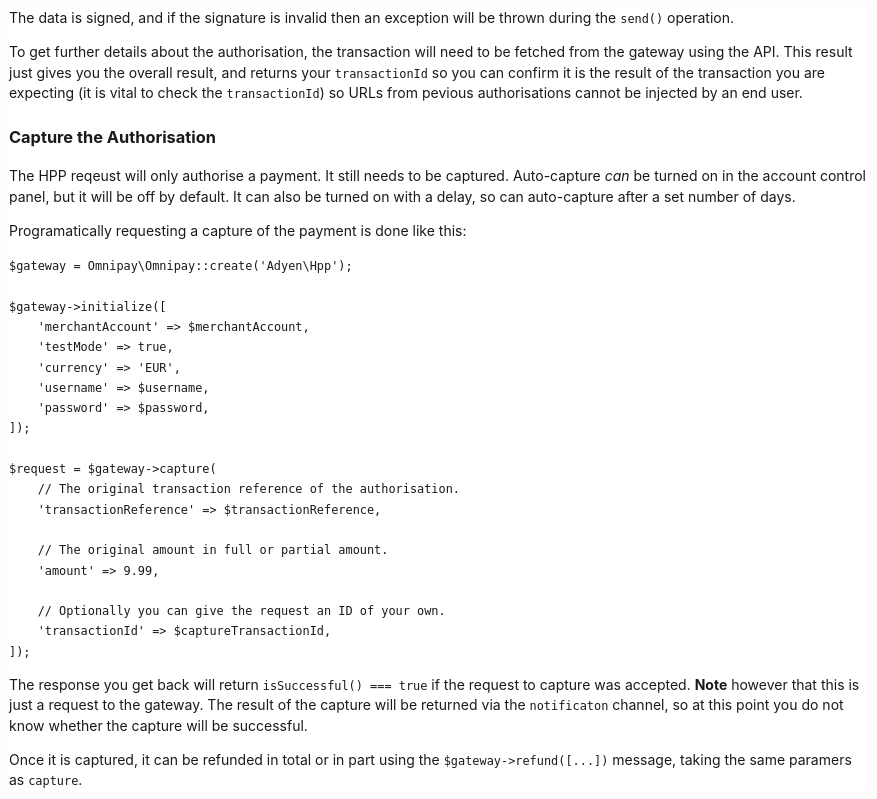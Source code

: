 The data is signed, and if the signature is invalid then an exception will
be thrown during the `send()` operation.

To get further details about the authorisation, the transaction will need to
be fetched from the gateway using the API.
This result just gives you the overall result, and returns your `transactionId`
so you can confirm it is the result of the transaction you are expecting
(it is vital to check the `transactionId`) so URLs from pevious authorisations
cannot be injected by an end user.

### Capture the Authorisation

The HPP reqeust will only authorise a payment.
It still needs to be captured.
Auto-capture *can* be turned on in the account control panel, but it will be
off by default.
It can also be turned on with a delay, so can auto-capture after a set number
of days. 

Programatically requesting a capture of the payment is done like this:

```
$gateway = Omnipay\Omnipay::create('Adyen\Hpp');

$gateway->initialize([
    'merchantAccount' => $merchantAccount,
    'testMode' => true,
    'currency' => 'EUR',
    'username' => $username,
    'password' => $password,
]);

$request = $gateway->capture(
    // The original transaction reference of the authorisation.
    'transactionReference' => $transactionReference,

    // The original amount in full or partial amount.
    'amount' => 9.99,

    // Optionally you can give the request an ID of your own.
    'transactionId' => $captureTransactionId,
]);
```

The response you get back will return `isSuccessful() === true`
if the request to capture was accepted.
**Note** however that this is just a request to the gateway.
The result of the capture will be returned via the `notificaton`
channel, so at this point you do not know whether the capture will
be successful.

Once it is captured, it can be refunded in total or in part using
the `$gateway->refund([...])` message, taking the same paramers as
`capture`.
